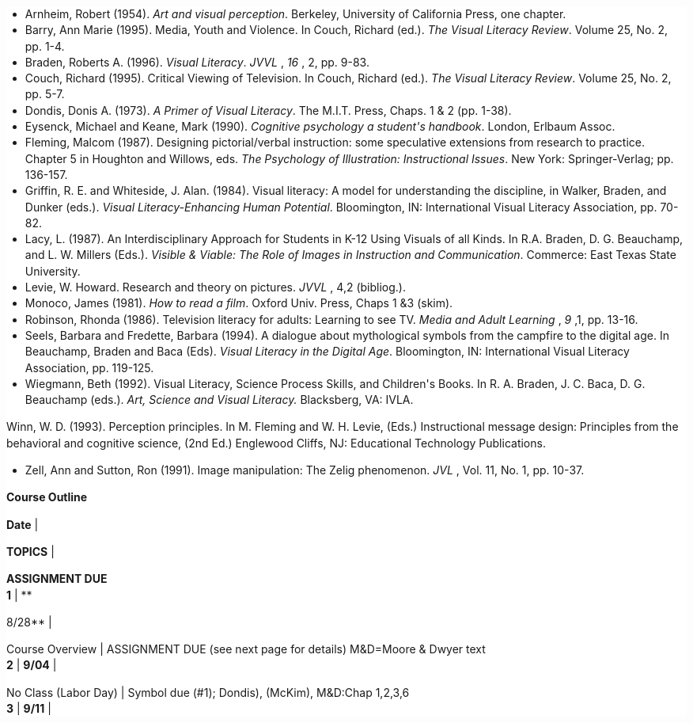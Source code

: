   * Arnheim, Robert (1954). _Art and visual perception_. Berkeley, University of California Press, one chapter.
  * Barry, Ann Marie (1995). Media, Youth and Violence. In Couch, Richard (ed.). _The Visual Literacy Review_. Volume 25, No. 2, pp. 1-4.
  * Braden, Roberts A. (1996). _Visual Literacy_. _JVVL_ , _16_ , 2, pp. 9-83.
  * Couch, Richard (1995). Critical Viewing of Television. In Couch, Richard (ed.). _The Visual Literacy Review_. Volume 25, No. 2, pp. 5-7.
  * Dondis, Donis A. (1973). _A Primer of Visual Literacy_. The M.I.T. Press, Chaps. 1  & 2 (pp. 1-38).
  * Eysenck, Michael and Keane, Mark (1990). _Cognitive psychology a student's handbook_. London, Erlbaum Assoc.
  * Fleming, Malcom (1987). Designing pictorial/verbal instruction: some speculative extensions from research to practice. Chapter 5 in Houghton and Willows, eds. _The Psychology of Illustration: Instructional Issues_. New York: Springer-Verlag; pp. 136-157.
  * Griffin, R. E. and Whiteside, J. Alan. (1984). Visual literacy: A model for understanding the discipline, in Walker, Braden, and Dunker (eds.). _Visual Literacy-Enhancing Human Potential_. Bloomington, IN: International Visual Literacy Association, pp. 70-82.
  * Lacy, L. (1987). An Interdisciplinary Approach for Students in K-12 Using Visuals of all Kinds. In R.A. Braden, D. G. Beauchamp, and L. W. Millers (Eds.). _Visible & Viable: The Role of Images in Instruction and Communication_. Commerce: East Texas State University.
  * Levie, W. Howard. Research and theory on pictures. _JVVL_ , 4,2 (bibliog.).
  * Monoco, James (1981). _How to read a film_. Oxford Univ. Press, Chaps 1 &3 (skim).
  * Robinson, Rhonda (1986). Television literacy for adults: Learning to see TV. _Media and Adult Learning_ , _9_ ,1, pp. 13-16.
  * Seels, Barbara and Fredette, Barbara (1994). A dialogue about mythological symbols from the campfire to the digital age. In Beauchamp, Braden and Baca (Eds). _Visual Literacy in the Digital Age_. Bloomington, IN: International Visual Literacy Association, pp. 119-125.
  * Wiegmann, Beth (1992). Visual Literacy, Science Process Skills, and Children's Books. In R. A. Braden, J. C. Baca, D. G. Beauchamp (eds.). _Art, Science and Visual Literacy._ Blacksberg, VA: IVLA.

Winn, W. D. (1993). Perception principles. In M. Fleming and W. H. Levie,
(Eds.) Instructional message design: Principles from the behavioral and
cognitive science, (2nd Ed.) Englewood Cliffs, NJ: Educational Technology
Publications.

  * Zell, Ann and Sutton, Ron (1991). Image manipulation: The Zelig phenomenon. _JVL_ , Vol. 11, No. 1, pp. 10-37.

  
**Course Outline**  
  
**Date** |

**TOPICS** |

**ASSIGNMENT DUE**  
**1** | **

8/28** |

Course Overview | ASSIGNMENT DUE (see next page for details) M&D=Moore & Dwyer
text  
**2** | **9/04** |

No Class (Labor Day) | Symbol due (#1); Dondis), (McKim), M&D:Chap 1,2,3,6  
**3** | **9/11** |
